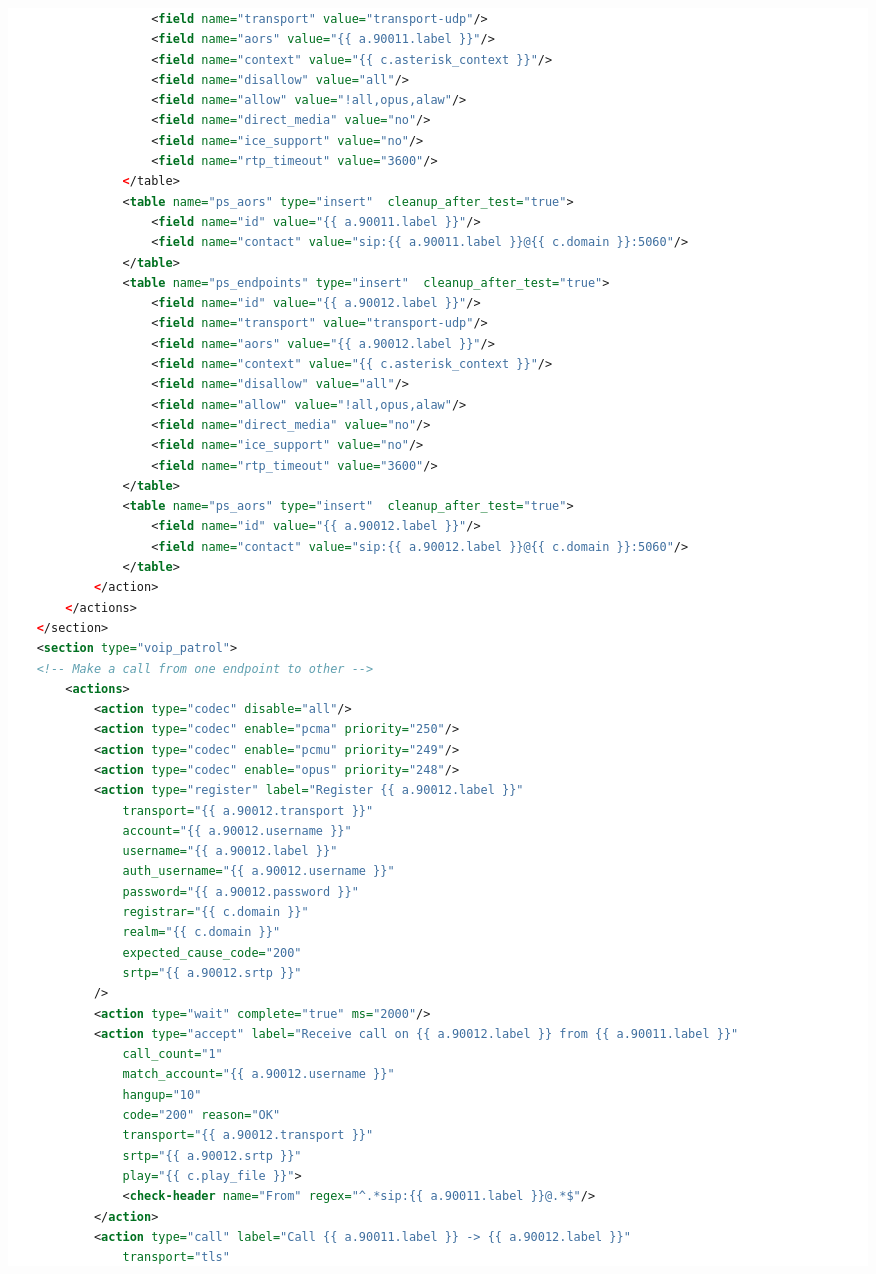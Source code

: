 ```xml
                    <field name="transport" value="transport-udp"/>
                    <field name="aors" value="{{ a.90011.label }}"/>
                    <field name="context" value="{{ c.asterisk_context }}"/>
                    <field name="disallow" value="all"/>
                    <field name="allow" value="!all,opus,alaw"/>
                    <field name="direct_media" value="no"/>
                    <field name="ice_support" value="no"/>
                    <field name="rtp_timeout" value="3600"/>
                </table>
                <table name="ps_aors" type="insert"  cleanup_after_test="true">
                    <field name="id" value="{{ a.90011.label }}"/>
                    <field name="contact" value="sip:{{ a.90011.label }}@{{ c.domain }}:5060"/>
                </table>
                <table name="ps_endpoints" type="insert"  cleanup_after_test="true">
                    <field name="id" value="{{ a.90012.label }}"/>
                    <field name="transport" value="transport-udp"/>
                    <field name="aors" value="{{ a.90012.label }}"/>
                    <field name="context" value="{{ c.asterisk_context }}"/>
                    <field name="disallow" value="all"/>
                    <field name="allow" value="!all,opus,alaw"/>
                    <field name="direct_media" value="no"/>
                    <field name="ice_support" value="no"/>
                    <field name="rtp_timeout" value="3600"/>
                </table>
                <table name="ps_aors" type="insert"  cleanup_after_test="true">
                    <field name="id" value="{{ a.90012.label }}"/>
                    <field name="contact" value="sip:{{ a.90012.label }}@{{ c.domain }}:5060"/>
                </table>
            </action>
        </actions>
    </section>
    <section type="voip_patrol">
    <!-- Make a call from one endpoint to other -->
        <actions>
            <action type="codec" disable="all"/>
            <action type="codec" enable="pcma" priority="250"/>
            <action type="codec" enable="pcmu" priority="249"/>
            <action type="codec" enable="opus" priority="248"/>
            <action type="register" label="Register {{ a.90012.label }}"
                transport="{{ a.90012.transport }}"
                account="{{ a.90012.username }}"
                username="{{ a.90012.label }}"
                auth_username="{{ a.90012.username }}"
                password="{{ a.90012.password }}"
                registrar="{{ c.domain }}"
                realm="{{ c.domain }}"
                expected_cause_code="200"
                srtp="{{ a.90012.srtp }}"
            />
            <action type="wait" complete="true" ms="2000"/>
            <action type="accept" label="Receive call on {{ a.90012.label }} from {{ a.90011.label }}"
                call_count="1"
                match_account="{{ a.90012.username }}"
                hangup="10"
                code="200" reason="OK"
                transport="{{ a.90012.transport }}"
                srtp="{{ a.90012.srtp }}"
                play="{{ c.play_file }}">
                <check-header name="From" regex="^.*sip:{{ a.90011.label }}@.*$"/>
            </action>
            <action type="call" label="Call {{ a.90011.label }} -> {{ a.90012.label }}"
                transport="tls"
```